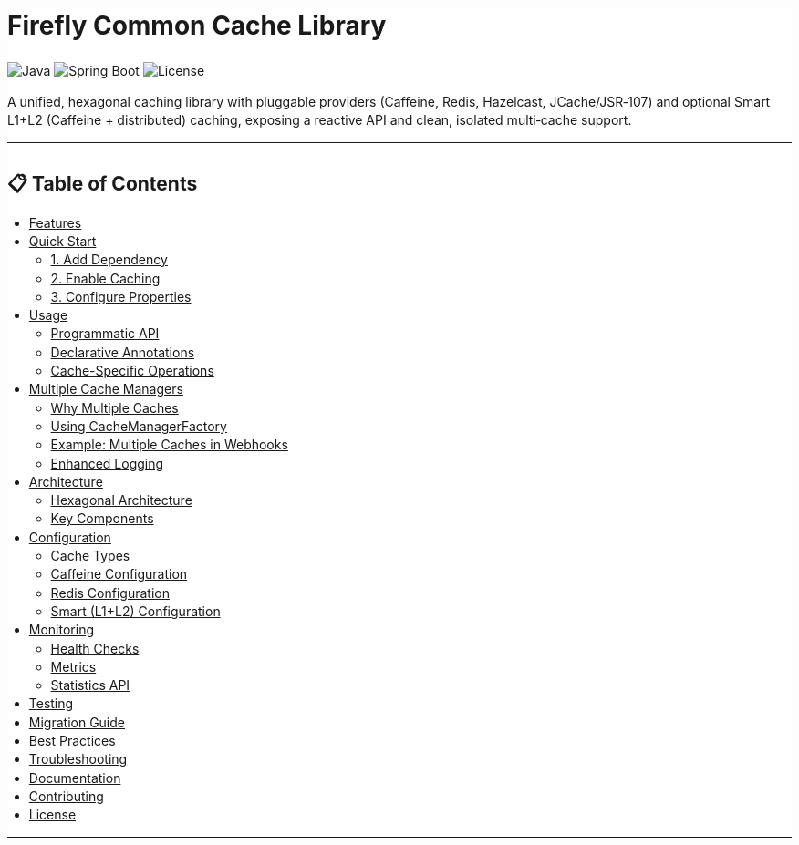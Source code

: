 # Firefly Common Cache Library

[![Java](https://img.shields.io/badge/Java-21-orange.svg)](https://www.oracle.com/java/)
[![Spring Boot](https://img.shields.io/badge/Spring%20Boot-3.2-green.svg)](https://spring.io/projects/spring-boot)
[![License](https://img.shields.io/badge/License-Apache%202.0-blue.svg)](LICENSE)

A unified, hexagonal caching library with pluggable providers (Caffeine, Redis, Hazelcast, JCache/JSR‑107) and optional Smart L1+L2 (Caffeine + distributed) caching, exposing a reactive API and clean, isolated multi‑cache support.

---

## 📋 Table of Contents

- [Features](#-features)
- [Quick Start](#-quick-start)
  - [1. Add Dependency](#1-add-dependency)
  - [2. Enable Caching](#2-enable-caching)
  - [3. Configure Properties](#3-configure-properties)
- [Usage](#-usage)
  - [Programmatic API](#programmatic-api)
  - [Declarative Annotations](#declarative-annotations)
  - [Cache-Specific Operations](#cache-specific-operations)
- [Multiple Cache Managers](#-multiple-cache-managers)
  - [Why Multiple Caches](#why-multiple-caches)
  - [Using CacheManagerFactory](#using-cachemanagerfactory)
  - [Example: Multiple Caches in Webhooks](#example-multiple-caches-in-webhooks)
  - [Enhanced Logging](#enhanced-logging)
- [Architecture](#-architecture)
  - [Hexagonal Architecture](#hexagonal-architecture)
  - [Key Components](#key-components)
- [Configuration](#-configuration)
  - [Cache Types](#cache-types)
  - [Caffeine Configuration](#caffeine-configuration)
  - [Redis Configuration](#redis-configuration)
  - [Smart (L1+L2) Configuration](#-smart-l1l2-cache)
- [Monitoring](#-monitoring)
  - [Health Checks](#health-checks)
  - [Metrics](#metrics)
  - [Statistics API](#statistics-api)
- [Testing](#-testing)
- [Migration Guide](#-migration-guide)
- [Best Practices](#-best-practices)
- [Troubleshooting](#-troubleshooting)
- [Documentation](#-documentation)
- [Contributing](#-contributing)
- [License](#-license)

---
